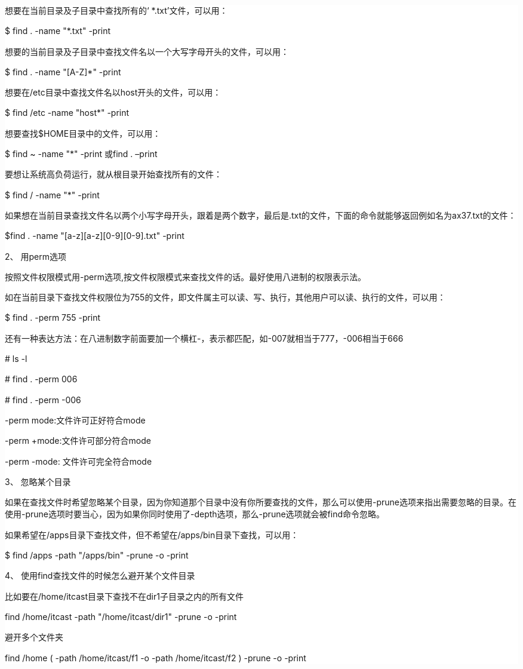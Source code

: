 想要在当前目录及子目录中查找所有的‘ *.txt’文件，可以用：

$ find . -name "*.txt" -print

想要的当前目录及子目录中查找文件名以一个大写字母开头的文件，可以用：

$ find . -name "[A-Z]*" -print

想要在/etc目录中查找文件名以host开头的文件，可以用：

$ find /etc -name "host*" -print

想要查找$HOME目录中的文件，可以用：

$ find ~ -name "*" -print 或find . –print

要想让系统高负荷运行，就从根目录开始查找所有的文件：

$ find / -name "*" -print

如果想在当前目录查找文件名以两个小写字母开头，跟着是两个数字，最后是.txt的文件，下面的命令就能够返回例如名为ax37.txt的文件：

$find . -name "[a-z][a-z][0-9][0-9].txt" -print

2、 用perm选项

按照文件权限模式用-perm选项,按文件权限模式来查找文件的话。最好使用八进制的权限表示法。

如在当前目录下查找文件权限位为755的文件，即文件属主可以读、写、执行，其他用户可以读、执行的文件，可以用：

$ find . -perm 755 -print

还有一种表达方法：在八进制数字前面要加一个横杠-，表示都匹配，如-007就相当于777，-006相当于666

\# ls -l

\# find . -perm 006

\# find . -perm -006

-perm mode:文件许可正好符合mode

-perm +mode:文件许可部分符合mode

-perm -mode: 文件许可完全符合mode

3、 忽略某个目录

如果在查找文件时希望忽略某个目录，因为你知道那个目录中没有你所要查找的文件，那么可以使用-prune选项来指出需要忽略的目录。在使用-prune选项时要当心，因为如果你同时使用了-depth选项，那么-prune选项就会被find命令忽略。

如果希望在/apps目录下查找文件，但不希望在/apps/bin目录下查找，可以用：

$ find /apps -path "/apps/bin" -prune -o -print

4、 使用find查找文件的时候怎么避开某个文件目录

比如要在/home/itcast目录下查找不在dir1子目录之内的所有文件

find /home/itcast -path "/home/itcast/dir1" -prune -o -print

避开多个文件夹

find /home \( -path /home/itcast/f1 -o -path /home/itcast/f2 \) -prune -o -print
